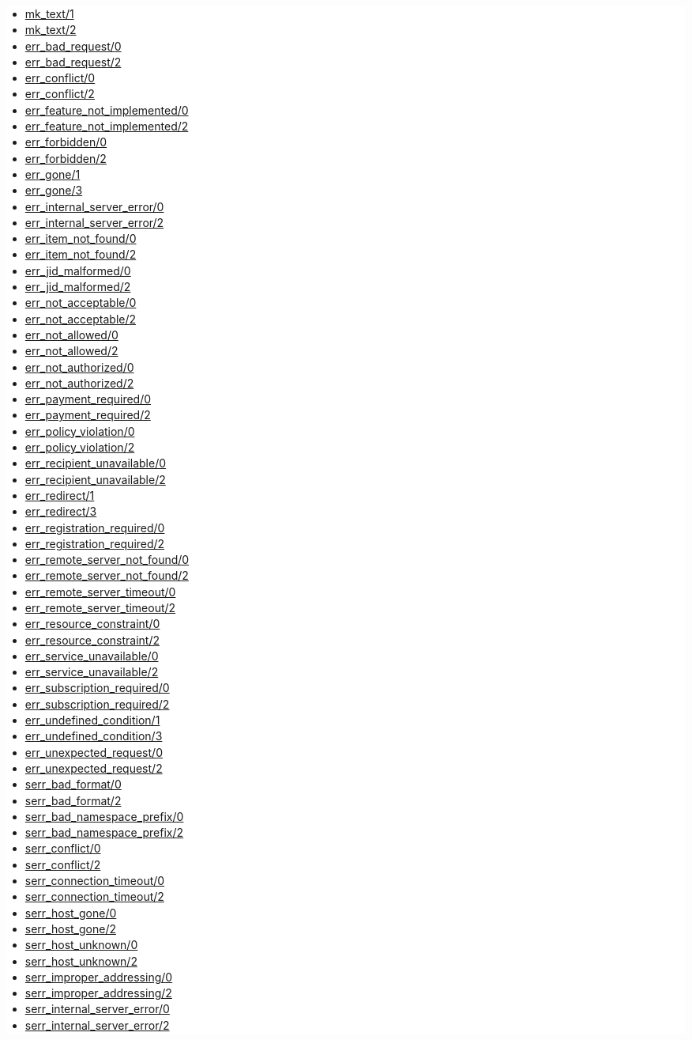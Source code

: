 - [mk_text/1](#mk_text1)
- [mk_text/2](#mk_text2)
- [err_bad_request/0](#err_bad_request0)
- [err_bad_request/2](#err_bad_request2)
- [err_conflict/0](#err_conflict0)
- [err_conflict/2](#err_conflict2)
- [err_feature_not_implemented/0](#err_feature_not_implemented0)
- [err_feature_not_implemented/2](#err_feature_not_implemented2)
- [err_forbidden/0](#err_forbidden0)
- [err_forbidden/2](#err_forbidden2)
- [err_gone/1](#err_gone1)
- [err_gone/3](#err_gone3)
- [err_internal_server_error/0](#err_internal_server_error0)
- [err_internal_server_error/2](#err_internal_server_error2)
- [err_item_not_found/0](#err_item_not_found0)
- [err_item_not_found/2](#err_item_not_found2)
- [err_jid_malformed/0](#err_jid_malformed0)
- [err_jid_malformed/2](#err_jid_malformed2)
- [err_not_acceptable/0](#err_not_acceptable0)
- [err_not_acceptable/2](#err_not_acceptable2)
- [err_not_allowed/0](#err_not_allowed0)
- [err_not_allowed/2](#err_not_allowed2)
- [err_not_authorized/0](#err_not_authorized0)
- [err_not_authorized/2](#err_not_authorized2)
- [err_payment_required/0](#err_payment_required0)
- [err_payment_required/2](#err_payment_required2)
- [err_policy_violation/0](#err_policy_violation0)
- [err_policy_violation/2](#err_policy_violation2)
- [err_recipient_unavailable/0](#err_recipient_unavailable0)
- [err_recipient_unavailable/2](#err_recipient_unavailable2)
- [err_redirect/1](#err_redirect1)
- [err_redirect/3](#err_redirect3)
- [err_registration_required/0](#err_registration_required0)
- [err_registration_required/2](#err_registration_required2)
- [err_remote_server_not_found/0](#err_remote_server_not_found0)
- [err_remote_server_not_found/2](#err_remote_server_not_found2)
- [err_remote_server_timeout/0](#err_remote_server_timeout0)
- [err_remote_server_timeout/2](#err_remote_server_timeout2)
- [err_resource_constraint/0](#err_resource_constraint0)
- [err_resource_constraint/2](#err_resource_constraint2)
- [err_service_unavailable/0](#err_service_unavailable0)
- [err_service_unavailable/2](#err_service_unavailable2)
- [err_subscription_required/0](#err_subscription_required0)
- [err_subscription_required/2](#err_subscription_required2)
- [err_undefined_condition/1](#err_undefined_condition1)
- [err_undefined_condition/3](#err_undefined_condition3)
- [err_unexpected_request/0](#err_unexpected_request0)
- [err_unexpected_request/2](#err_unexpected_request2)
- [serr_bad_format/0](#serr_bad_format0)
- [serr_bad_format/2](#serr_bad_format2)
- [serr_bad_namespace_prefix/0](#serr_bad_namespace_prefix0)
- [serr_bad_namespace_prefix/2](#serr_bad_namespace_prefix2)
- [serr_conflict/0](#serr_conflict0)
- [serr_conflict/2](#serr_conflict2)
- [serr_connection_timeout/0](#serr_connection_timeout0)
- [serr_connection_timeout/2](#serr_connection_timeout2)
- [serr_host_gone/0](#serr_host_gone0)
- [serr_host_gone/2](#serr_host_gone2)
- [serr_host_unknown/0](#serr_host_unknown0)
- [serr_host_unknown/2](#serr_host_unknown2)
- [serr_improper_addressing/0](#serr_improper_addressing0)
- [serr_improper_addressing/2](#serr_improper_addressing2)
- [serr_internal_server_error/0](#serr_internal_server_error0)
- [serr_internal_server_error/2](#serr_internal_server_error2)